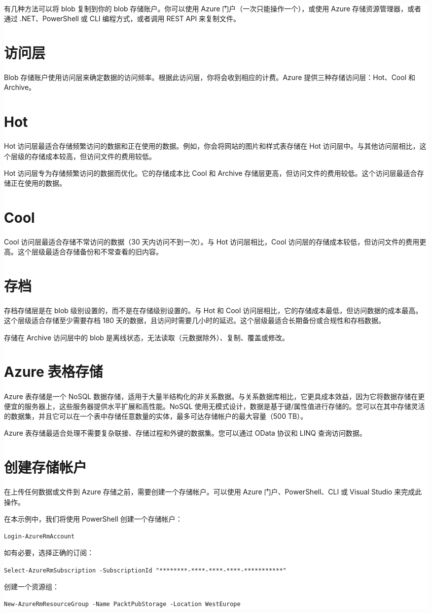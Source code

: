 有几种方法可以将 blob 复制到你的 blob 存储账户。你可以使用 Azure 门户（一次只能操作一个），或使用 Azure 存储资源管理器，或者通过 .NET、PowerShell 或 CLI 编程方式，或者调用 REST API 来复制文件。

# 访问层

Blob 存储账户使用访问层来确定数据的访问频率。根据此访问层，你将会收到相应的计费。Azure 提供三种存储访问层：Hot、Cool 和 Archive。

# Hot

Hot 访问层最适合存储频繁访问的数据和正在使用的数据。例如，你会将网站的图片和样式表存储在 Hot 访问层中。与其他访问层相比，这个层级的存储成本较高，但访问文件的费用较低。

Hot 访问层专为存储频繁访问的数据而优化。它的存储成本比 Cool 和 Archive 存储层更高，但访问文件的费用较低。这个访问层最适合存储正在使用的数据。

# Cool

Cool 访问层最适合存储不常访问的数据（30 天内访问不到一次）。与 Hot 访问层相比，Cool 访问层的存储成本较低，但访问文件的费用更高。这个层级最适合存储备份和不常查看的旧内容。

# 存档

存档存储层是在 blob 级别设置的，而不是在存储级别设置的。与 Hot 和 Cool 访问层相比，它的存储成本最低，但访问数据的成本最高。这个层级适合存储至少需要存档 180 天的数据，且访问时需要几小时的延迟。这个层级最适合长期备份或合规性和存档数据。

存储在 Archive 访问层中的 blob 是离线状态，无法读取（元数据除外）、复制、覆盖或修改。

# Azure 表格存储

Azure 表存储是一个 NoSQL 数据存储，适用于大量半结构化的非关系数据。与关系数据库相比，它更具成本效益，因为它将数据存储在更便宜的服务器上，这些服务器提供水平扩展和高性能。NoSQL 使用无模式设计，数据是基于键/属性值进行存储的。您可以在其中存储灵活的数据集，并且它可以在一个表中存储任意数量的实体，最多可达存储帐户的最大容量（500 TB）。

Azure 表存储最适合处理不需要复杂联接、存储过程和外键的数据集。您可以通过 OData 协议和 LINQ 查询访问数据。

# 创建存储帐户

在上传任何数据或文件到 Azure 存储之前，需要创建一个存储帐户。可以使用 Azure 门户、PowerShell、CLI 或 Visual Studio 来完成此操作。

在本示例中，我们将使用 PowerShell 创建一个存储帐户：

```
Login-AzureRmAccount
```

如有必要，选择正确的订阅：

```
Select-AzureRmSubscription -SubscriptionId "********-****-****-****-***********"

```

创建一个资源组：

```
New-AzureRmResourceGroup -Name PacktPubStorage -Location WestEurope
```

